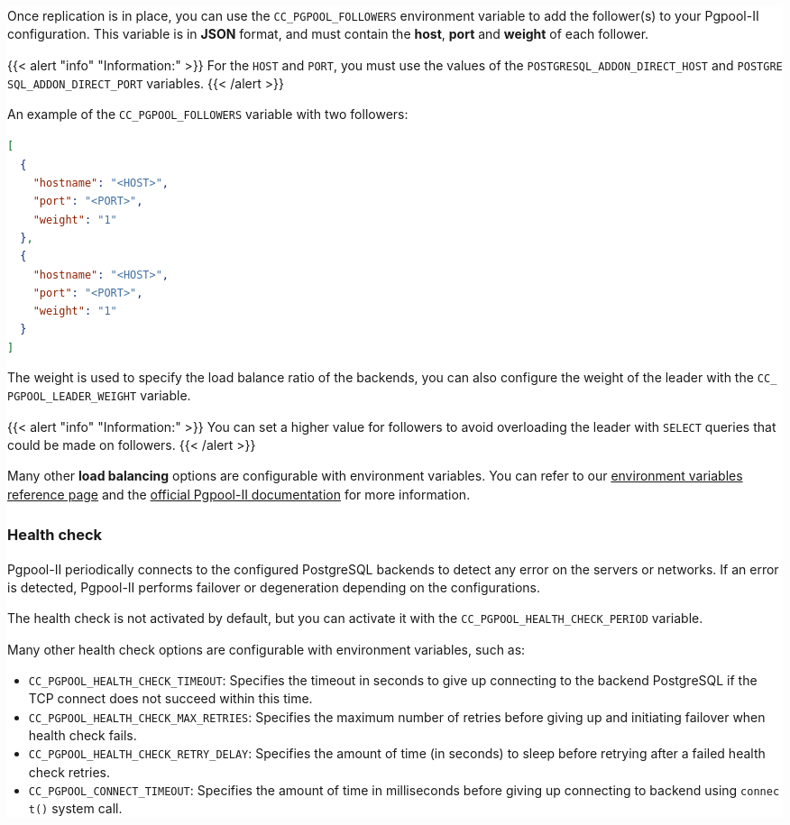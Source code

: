 Once replication is in place, you can use the `CC_PGPOOL_FOLLOWERS` environment variable to add the follower(s) to your Pgpool-II configuration. This variable is in **JSON** format, and must contain the **host**, **port** and **weight** of each follower.

{{< alert "info" "Information:" >}}
For the `HOST` and `PORT`, you must use the values of the `POSTGRESQL_ADDON_DIRECT_HOST` and `POSTGRESQL_ADDON_DIRECT_PORT` variables.
{{< /alert >}}

An example of the ``CC_PGPOOL_FOLLOWERS`` variable with two followers: 
```json
[
  {
    "hostname": "<HOST>",
    "port": "<PORT>",
    "weight": "1"
  },
  {
    "hostname": "<HOST>",
    "port": "<PORT>",
    "weight": "1"
  }
]
```

The weight is used to specify the load balance ratio of the backends, you can also configure the weight of the leader with the `CC_PGPOOL_LEADER_WEIGHT` variable.

{{< alert "info" "Information:" >}}
You can set a higher value for followers to avoid overloading the leader with `SELECT` queries that could be made on followers.
{{< /alert >}}

Many other **load balancing** options are configurable with environment variables. You can refer to our [environment variables reference page](https://www.clever-cloud.com/doc/reference/reference-environment-variables/) and the [official Pgpool-II documentation](https://www.pgpool.net/docs/latest/en/html/runtime-config-load-balancing.html) for more information.

### Health check

Pgpool-II periodically connects to the configured PostgreSQL backends to detect any error on the servers or networks. If an error is detected, Pgpool-II performs failover or degeneration depending on the configurations. 

The health check is not activated by default, but you can activate it with the `CC_PGPOOL_HEALTH_CHECK_PERIOD` variable.

Many other health check options are configurable with environment variables, such as:

- `CC_PGPOOL_HEALTH_CHECK_TIMEOUT`: Specifies the timeout in seconds to give up connecting to the backend PostgreSQL if the TCP connect does not succeed within this time.
- `CC_PGPOOL_HEALTH_CHECK_MAX_RETRIES`: Specifies the maximum number of retries before giving up and initiating failover when health check fails.
- `CC_PGPOOL_HEALTH_CHECK_RETRY_DELAY`: Specifies the amount of time (in seconds) to sleep before retrying after a failed health check retries.
- `CC_PGPOOL_CONNECT_TIMEOUT`: Specifies the amount of time in milliseconds before giving up connecting to backend using `connect()` system call.
